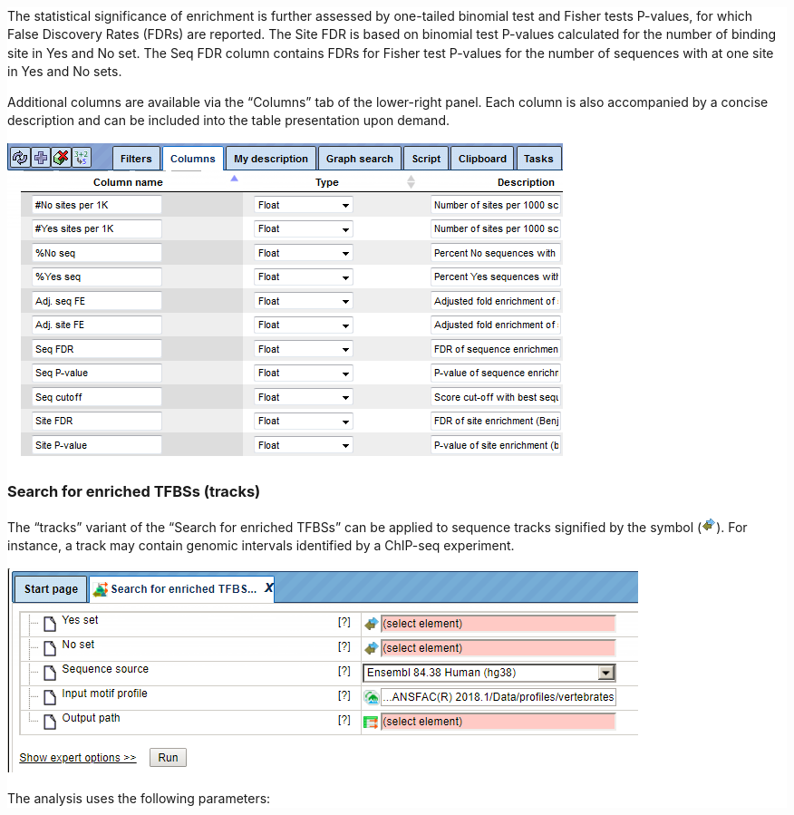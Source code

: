 The statistical significance of enrichment is further assessed by one-tailed
binomial test and Fisher tests P-values, for which False Discovery Rates (FDRs)
are reported. The Site FDR is based on binomial test P-values calculated for the
number of binding site in Yes and No set. The Seq FDR column contains FDRs for
Fisher test P-values for the number of sequences with at one site in Yes and No
sets.

Additional columns are available via the “Columns” tab of the lower-right panel.
Each column is also accompanied by a concise description and can be included
into the table presentation upon demand.

![](media/f13513cfd6f637d767d97d0415e387f0.png)

### Search for enriched TFBSs (tracks)

The “tracks” variant of the “Search for enriched TFBSs” can be applied to
sequence tracks signified by the symbol (![](media/aa2481777d4b84fd8deca9568f7350c4.png)). For instance, a track may contain genomic intervals identified by a ChIP-seq experiment.

![](media/85b52ad335d2da9de261a7404f884874.png)

The analysis uses the following parameters:
